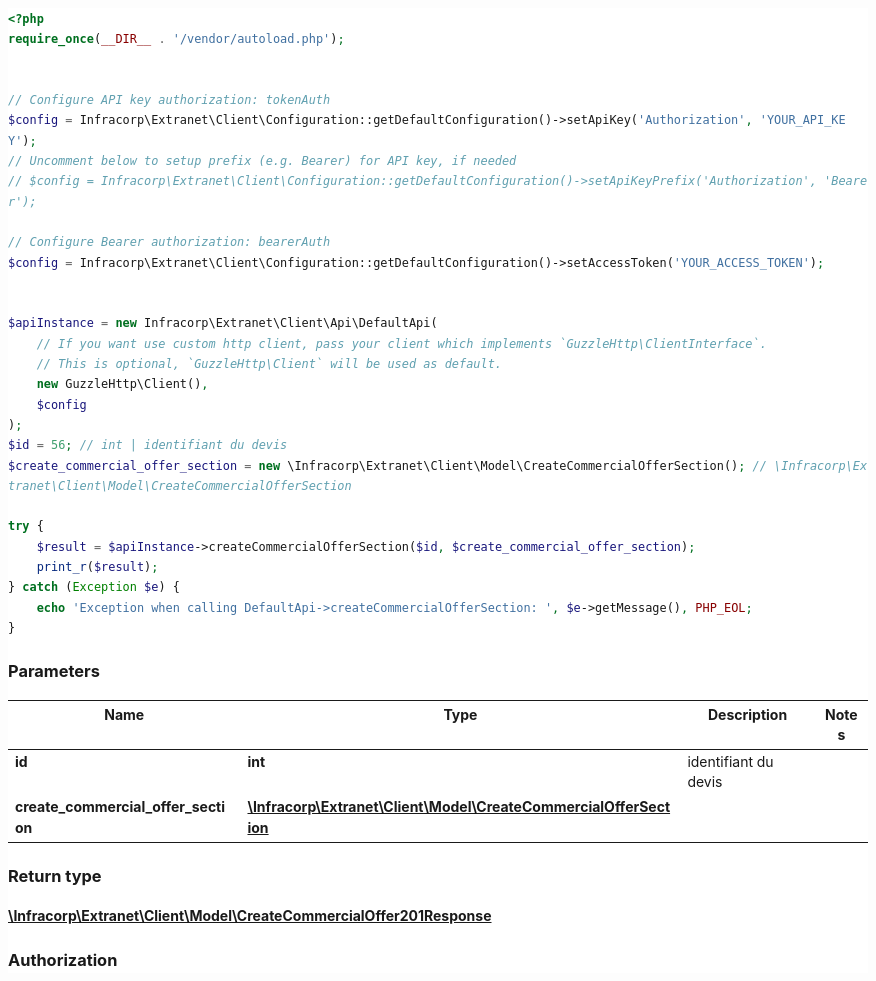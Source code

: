 ```php
<?php
require_once(__DIR__ . '/vendor/autoload.php');


// Configure API key authorization: tokenAuth
$config = Infracorp\Extranet\Client\Configuration::getDefaultConfiguration()->setApiKey('Authorization', 'YOUR_API_KEY');
// Uncomment below to setup prefix (e.g. Bearer) for API key, if needed
// $config = Infracorp\Extranet\Client\Configuration::getDefaultConfiguration()->setApiKeyPrefix('Authorization', 'Bearer');

// Configure Bearer authorization: bearerAuth
$config = Infracorp\Extranet\Client\Configuration::getDefaultConfiguration()->setAccessToken('YOUR_ACCESS_TOKEN');


$apiInstance = new Infracorp\Extranet\Client\Api\DefaultApi(
    // If you want use custom http client, pass your client which implements `GuzzleHttp\ClientInterface`.
    // This is optional, `GuzzleHttp\Client` will be used as default.
    new GuzzleHttp\Client(),
    $config
);
$id = 56; // int | identifiant du devis
$create_commercial_offer_section = new \Infracorp\Extranet\Client\Model\CreateCommercialOfferSection(); // \Infracorp\Extranet\Client\Model\CreateCommercialOfferSection

try {
    $result = $apiInstance->createCommercialOfferSection($id, $create_commercial_offer_section);
    print_r($result);
} catch (Exception $e) {
    echo 'Exception when calling DefaultApi->createCommercialOfferSection: ', $e->getMessage(), PHP_EOL;
}
```

### Parameters

| Name | Type | Description  | Notes |
| ------------- | ------------- | ------------- | ------------- |
| **id** | **int**| identifiant du devis | |
| **create_commercial_offer_section** | [**\Infracorp\Extranet\Client\Model\CreateCommercialOfferSection**](../Model/CreateCommercialOfferSection.md)|  | |

### Return type

[**\Infracorp\Extranet\Client\Model\CreateCommercialOffer201Response**](../Model/CreateCommercialOffer201Response.md)

### Authorization
